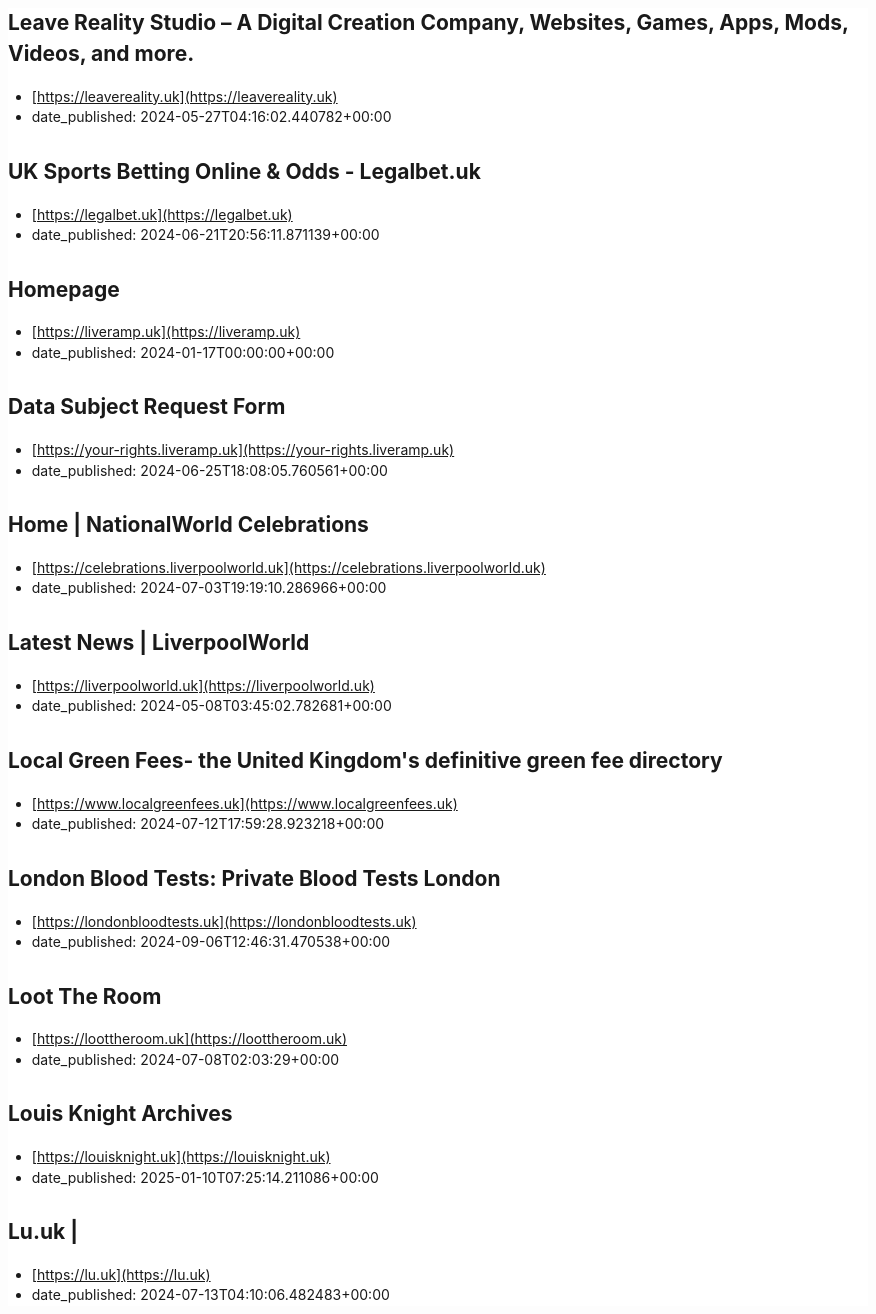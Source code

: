  ## Leave Reality Studio – A Digital Creation Company, Websites, Games, Apps, Mods, Videos, and more.
 - [https://leavereality.uk](https://leavereality.uk)
 - date_published: 2024-05-27T04:16:02.440782+00:00

 ## UK Sports Betting Online & Odds - Legalbet.uk
 - [https://legalbet.uk](https://legalbet.uk)
 - date_published: 2024-06-21T20:56:11.871139+00:00

 ## Homepage
 - [https://liveramp.uk](https://liveramp.uk)
 - date_published: 2024-01-17T00:00:00+00:00

 ## Data Subject Request Form
 - [https://your-rights.liveramp.uk](https://your-rights.liveramp.uk)
 - date_published: 2024-06-25T18:08:05.760561+00:00

 ## Home | NationalWorld Celebrations
 - [https://celebrations.liverpoolworld.uk](https://celebrations.liverpoolworld.uk)
 - date_published: 2024-07-03T19:19:10.286966+00:00

 ## Latest News | LiverpoolWorld
 - [https://liverpoolworld.uk](https://liverpoolworld.uk)
 - date_published: 2024-05-08T03:45:02.782681+00:00

 ## Local Green Fees- the United Kingdom's definitive green fee directory
 - [https://www.localgreenfees.uk](https://www.localgreenfees.uk)
 - date_published: 2024-07-12T17:59:28.923218+00:00

 ## London Blood Tests: Private Blood Tests London
 - [https://londonbloodtests.uk](https://londonbloodtests.uk)
 - date_published: 2024-09-06T12:46:31.470538+00:00

 ## Loot The Room
 - [https://loottheroom.uk](https://loottheroom.uk)
 - date_published: 2024-07-08T02:03:29+00:00

 ## Louis Knight Archives
 - [https://louisknight.uk](https://louisknight.uk)
 - date_published: 2025-01-10T07:25:14.211086+00:00

 ## Lu.uk |
 - [https://lu.uk](https://lu.uk)
 - date_published: 2024-07-13T04:10:06.482483+00:00
